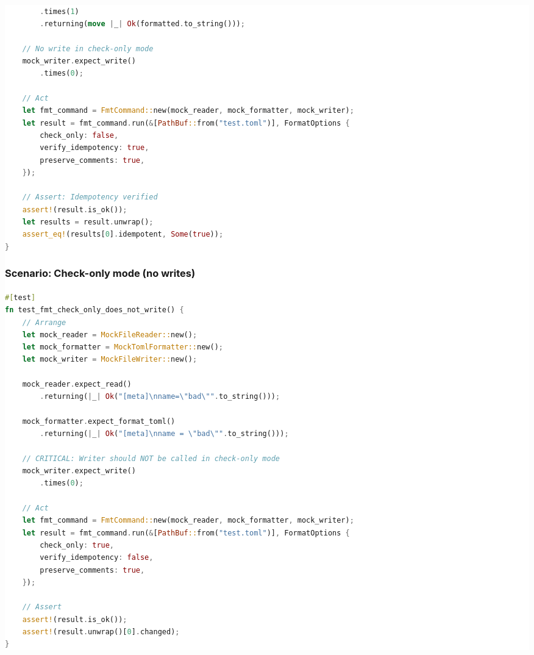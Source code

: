 ```rust
        .times(1)
        .returning(move |_| Ok(formatted.to_string()));

    // No write in check-only mode
    mock_writer.expect_write()
        .times(0);

    // Act
    let fmt_command = FmtCommand::new(mock_reader, mock_formatter, mock_writer);
    let result = fmt_command.run(&[PathBuf::from("test.toml")], FormatOptions {
        check_only: false,
        verify_idempotency: true,
        preserve_comments: true,
    });

    // Assert: Idempotency verified
    assert!(result.is_ok());
    let results = result.unwrap();
    assert_eq!(results[0].idempotent, Some(true));
}
```

### Scenario: Check-only mode (no writes)

```rust
#[test]
fn test_fmt_check_only_does_not_write() {
    // Arrange
    let mock_reader = MockFileReader::new();
    let mock_formatter = MockTomlFormatter::new();
    let mock_writer = MockFileWriter::new();

    mock_reader.expect_read()
        .returning(|_| Ok("[meta]\nname=\"bad\"".to_string()));

    mock_formatter.expect_format_toml()
        .returning(|_| Ok("[meta]\nname = \"bad\"".to_string()));

    // CRITICAL: Writer should NOT be called in check-only mode
    mock_writer.expect_write()
        .times(0);

    // Act
    let fmt_command = FmtCommand::new(mock_reader, mock_formatter, mock_writer);
    let result = fmt_command.run(&[PathBuf::from("test.toml")], FormatOptions {
        check_only: true,
        verify_idempotency: false,
        preserve_comments: true,
    });

    // Assert
    assert!(result.is_ok());
    assert!(result.unwrap()[0].changed);
}
```
